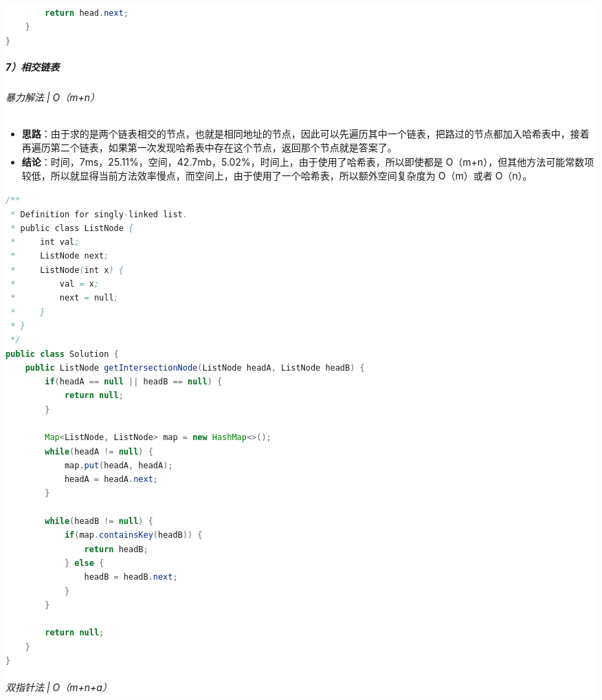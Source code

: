 ```java
        return head.next;
    }
}
```

##### 7）相交链表

###### 暴力解法 | O（m+n）

- **思路**：由于求的是两个链表相交的节点，也就是相同地址的节点，因此可以先遍历其中一个链表，把路过的节点都加入哈希表中，接着再遍历第二个链表，如果第一次发现哈希表中存在这个节点，返回那个节点就是答案了。
- **结论**：时间，7ms，25.11%，空间，42.7mb，5.02%，时间上，由于使用了哈希表，所以即使都是 O（m+n），但其他方法可能常数项较低，所以就显得当前方法效率慢点，而空间上，由于使用了一个哈希表，所以额外空间复杂度为 O（m）或者 O（n）。

```java
/**
 * Definition for singly-linked list.
 * public class ListNode {
 *     int val;
 *     ListNode next;
 *     ListNode(int x) {
 *         val = x;
 *         next = null;
 *     }
 * }
 */
public class Solution {
    public ListNode getIntersectionNode(ListNode headA, ListNode headB) {
        if(headA == null || headB == null) {
            return null;
        }

        Map<ListNode, ListNode> map = new HashMap<>();
        while(headA != null) {
            map.put(headA, headA);
            headA = headA.next;
        }

        while(headB != null) {
            if(map.containsKey(headB)) {
                return headB;
            } else {
                headB = headB.next;
            }
        }

        return null;
    }
}
```

###### 双指针法 | O（m+n+a）
